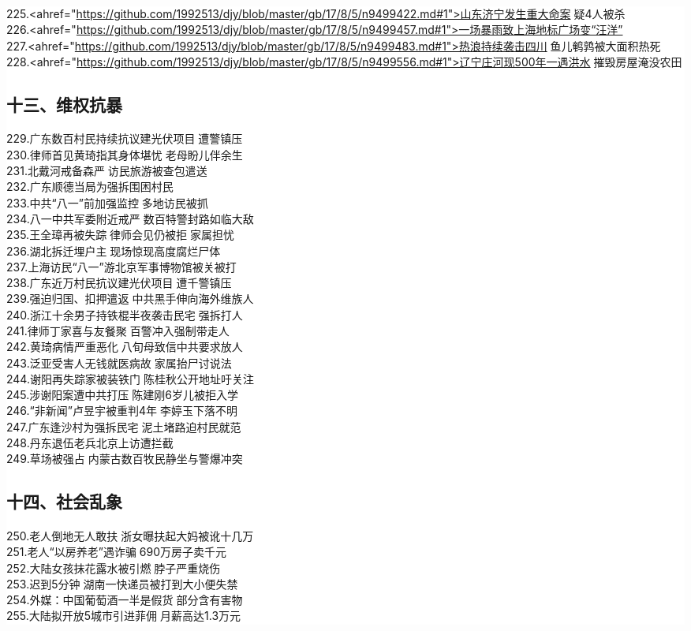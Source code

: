 225.<ahref="https://github.com/1992513/djy/blob/master/gb/17/8/5/n9499422.md#1">山东济宁发生重大命案 疑4人被杀</a><br />
226.<ahref="https://github.com/1992513/djy/blob/master/gb/17/8/5/n9499457.md#1">一场暴雨致上海地标广场变“汪洋”</a><br />
227.<ahref="https://github.com/1992513/djy/blob/master/gb/17/8/5/n9499483.md#1">热浪持续袭击四川 鱼儿鹌鹑被大面积热死</a><br />
228.<ahref="https://github.com/1992513/djy/blob/master/gb/17/8/5/n9499556.md#1">辽宁庄河现500年一遇洪水 摧毁房屋淹没农田</a></p>
<h2>十三、维权抗暴</h2>
<p>229.<ahref="https://github.com/1992513/djy/blob/master/gb/17/7/29/n9476921.md#1">广东数百村民持续抗议建光伏项目 遭警镇压</a><br />
230.<ahref="https://github.com/1992513/djy/blob/master/gb/17/7/29/n9476666.md#1">律师首见黄琦指其身体堪忧 老母盼儿伴余生</a><br />
231.<ahref="https://github.com/1992513/djy/blob/master/gb/17/7/31/n9482695.md#1">北戴河戒备森严 访民旅游被查包遣送</a><br />
232.<ahref="https://github.com/1992513/djy/blob/master/gb/17/8/1/n9484013.md#1">广东顺德当局为强拆围困村民</a><br />
233.<ahref="https://github.com/1992513/djy/blob/master/gb/17/8/1/n9483329.md#1">中共“八一”前加强监控 多地访民被抓</a><br />
234.<ahref="https://github.com/1992513/djy/blob/master/gb/17/8/1/n9486743.md#1">八一中共军委附近戒严 数百特警封路如临大敌</a><br />
235.<ahref="https://github.com/1992513/djy/blob/master/gb/17/8/2/n9487146.md#1">王全璋再被失踪 律师会见仍被拒 家属担忧</a><br />
236.<ahref="https://github.com/1992513/djy/blob/master/gb/17/8/2/n9487212.md#1">湖北拆迁埋户主 现场惊现高度腐烂尸体</a><br />
237.<ahref="https://github.com/1992513/djy/blob/master/gb/17/8/2/n9487592.md#1">上海访民“八一”游北京军事博物馆被关被打</a><br />
238.<ahref="https://github.com/1992513/djy/blob/master/gb/17/8/2/n9490508.md#1">广东近万村民抗议建光伏项目 遭千警镇压</a><br />
239.<ahref="https://github.com/1992513/djy/blob/master/gb/17/8/3/n9491458.md#1">强迫归国、扣押遣返 中共黑手伸向海外维族人</a><br />
240.<ahref="https://github.com/1992513/djy/blob/master/gb/17/8/3/n9492768.md#1">浙江十余男子持铁棍半夜袭击民宅 强拆打人</a><br />
241.<ahref="https://github.com/1992513/djy/blob/master/gb/17/8/3/n9492775.md#1">律师丁家喜与友餐聚 百警冲入强制带走人</a><br />
242.<ahref="https://github.com/1992513/djy/blob/master/gb/17/8/4/n9495526.md#1">黄琦病情严重恶化 八旬母致信中共要求放人</a><br />
243.<ahref="https://github.com/1992513/djy/blob/master/gb/17/8/4/n9495476.md#1">泛亚受害人无钱就医病故 家属抬尸讨说法</a><br />
244.<ahref="https://github.com/1992513/djy/blob/master/gb/17/8/4/n9496197.md#1">谢阳再失踪家被装铁门 陈桂秋公开地址吁关注</a><br />
245.<ahref="https://github.com/1992513/djy/blob/master/gb/17/8/4/n9495644.md#1">涉谢阳案遭中共打压 陈建刚6岁儿被拒入学</a><br />
246.<ahref="https://github.com/1992513/djy/blob/master/gb/17/8/4/n9496881.md#1">“非新闻”卢昱宇被重判4年 李婷玉下落不明</a><br />
247.<ahref="https://github.com/1992513/djy/blob/master/gb/17/8/4/n9498012.md#1">广东逢沙村为强拆民宅 泥土堵路迫村民就范</a><br />
248.<ahref="https://github.com/1992513/djy/blob/master/gb/17/8/5/n9498762.md#1">丹东退伍老兵北京上访遭拦截</a><br />
249.<ahref="https://github.com/1992513/djy/blob/master/gb/17/8/5/n9498776.md#1">草场被强占 内蒙古数百牧民静坐与警爆冲突</a></p>
<h2>十四、社会乱象</h2>
<p>250.<ahref="https://github.com/1992513/djy/blob/master/gb/17/7/30/n9479232.md#1">老人倒地无人敢扶 浙女曝扶起大妈被讹十几万</a><br />
251.<ahref="https://github.com/1992513/djy/blob/master/gb/17/7/30/n9479531.md#1">老人“以房养老”遇诈骗 690万房子卖千元</a><br />
252.<ahref="https://github.com/1992513/djy/blob/master/gb/17/7/31/n9480540.md#1">大陆女孩抹花露水被引燃 脖子严重烧伤</a><br />
253.<ahref="https://github.com/1992513/djy/blob/master/gb/17/8/1/n9484089.md#1">迟到5分钟 湖南一快递员被打到大小便失禁</a><br />
254.<ahref="https://github.com/1992513/djy/blob/master/gb/17/8/1/n9484129.md#1">外媒：中国葡萄酒一半是假货 部分含有害物</a><br />
255.<ahref="https://github.com/1992513/djy/blob/master/gb/17/8/1/n9485849.md#1">大陆拟开放5城市引进菲佣 月薪高达1.3万元</a><br />